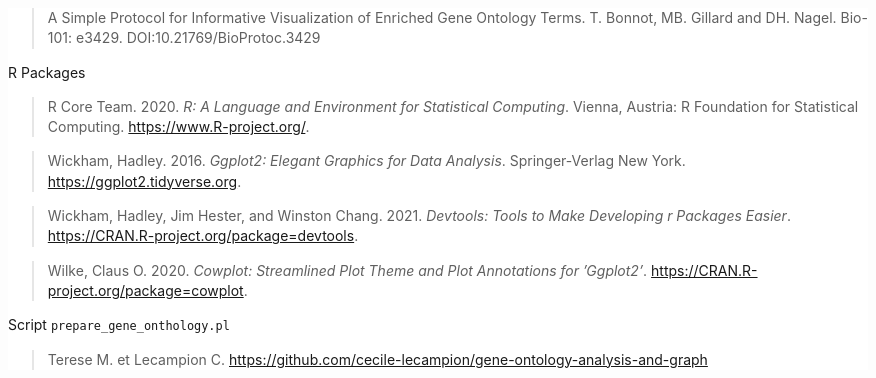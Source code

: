 > A Simple Protocol for Informative Visualization of Enriched Gene Ontology Terms. T. Bonnot, MB. Gillard and DH. Nagel. Bio-101: e3429. DOI:10.21769/BioProtoc.3429

R Packages

> R Core Team. 2020. *R: A Language and Environment for Statistical Computing*. Vienna, Austria: R Foundation for Statistical Computing. https://www.R-project.org/.

> Wickham, Hadley. 2016. *Ggplot2: Elegant Graphics for Data Analysis*. Springer-Verlag New York. https://ggplot2.tidyverse.org.

> Wickham, Hadley, Jim Hester, and Winston Chang. 2021. *Devtools: Tools to Make Developing r Packages Easier*. https://CRAN.R-project.org/package=devtools.

> Wilke, Claus O. 2020. *Cowplot: Streamlined Plot Theme and Plot Annotations for ’Ggplot2’*. https://CRAN.R-project.org/package=cowplot.

Script `prepare_gene_onthology.pl`

> Terese M. et Lecampion C. https://github.com/cecile-lecampion/gene-ontology-analysis-and-graph


